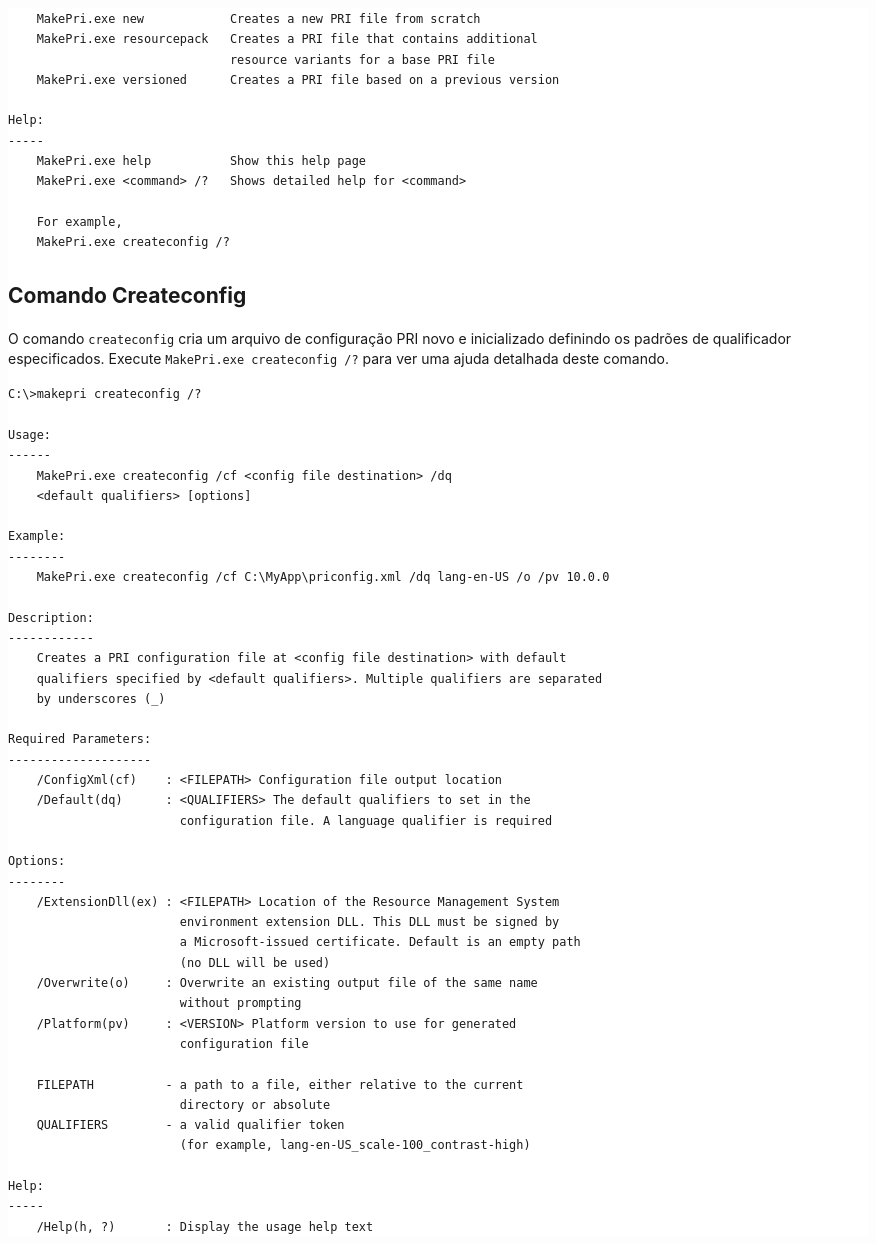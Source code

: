 ```console
    MakePri.exe new            Creates a new PRI file from scratch
    MakePri.exe resourcepack   Creates a PRI file that contains additional
                               resource variants for a base PRI file
    MakePri.exe versioned      Creates a PRI file based on a previous version

Help:
-----
    MakePri.exe help           Show this help page
    MakePri.exe <command> /?   Shows detailed help for <command>

    For example,
    MakePri.exe createconfig /?
```

## <a name="createconfig-command"></a>Comando Createconfig

O comando `createconfig` cria um arquivo de configuração PRI novo e inicializado definindo os padrões de qualificador especificados. Execute `MakePri.exe createconfig /?` para ver uma ajuda detalhada deste comando.

```console
C:\>makepri createconfig /?

Usage:
------
    MakePri.exe createconfig /cf <config file destination> /dq
    <default qualifiers> [options]

Example:
--------
    MakePri.exe createconfig /cf C:\MyApp\priconfig.xml /dq lang-en-US /o /pv 10.0.0

Description:
------------
    Creates a PRI configuration file at <config file destination> with default 
    qualifiers specified by <default qualifiers>. Multiple qualifiers are separated 
    by underscores (_)

Required Parameters:
--------------------
    /ConfigXml(cf)    : <FILEPATH> Configuration file output location
    /Default(dq)      : <QUALIFIERS> The default qualifiers to set in the
                        configuration file. A language qualifier is required

Options:
--------
    /ExtensionDll(ex) : <FILEPATH> Location of the Resource Management System
                        environment extension DLL. This DLL must be signed by
                        a Microsoft-issued certificate. Default is an empty path
                        (no DLL will be used)
    /Overwrite(o)     : Overwrite an existing output file of the same name
                        without prompting
    /Platform(pv)     : <VERSION> Platform version to use for generated
                        configuration file

    FILEPATH          - a path to a file, either relative to the current
                        directory or absolute
    QUALIFIERS        - a valid qualifier token
                        (for example, lang-en-US_scale-100_contrast-high)

Help:
-----
    /Help(h, ?)       : Display the usage help text
```
